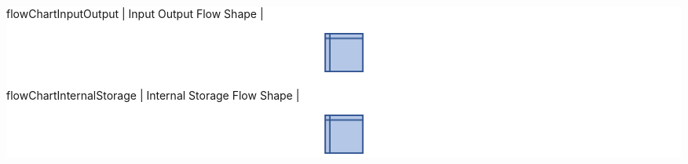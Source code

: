 flowChartInputOutput | Input Output Flow Shape | <p style="text-align: center;"><img src="../images/shapes/flowChartInternalStorage.svg" height="50" width="50"></p>
flowChartInternalStorage | Internal Storage Flow Shape | <p style="text-align: center;"><img src="../images/shapes/flowChartInternalStorage.svg" height="50" width="50"></p>